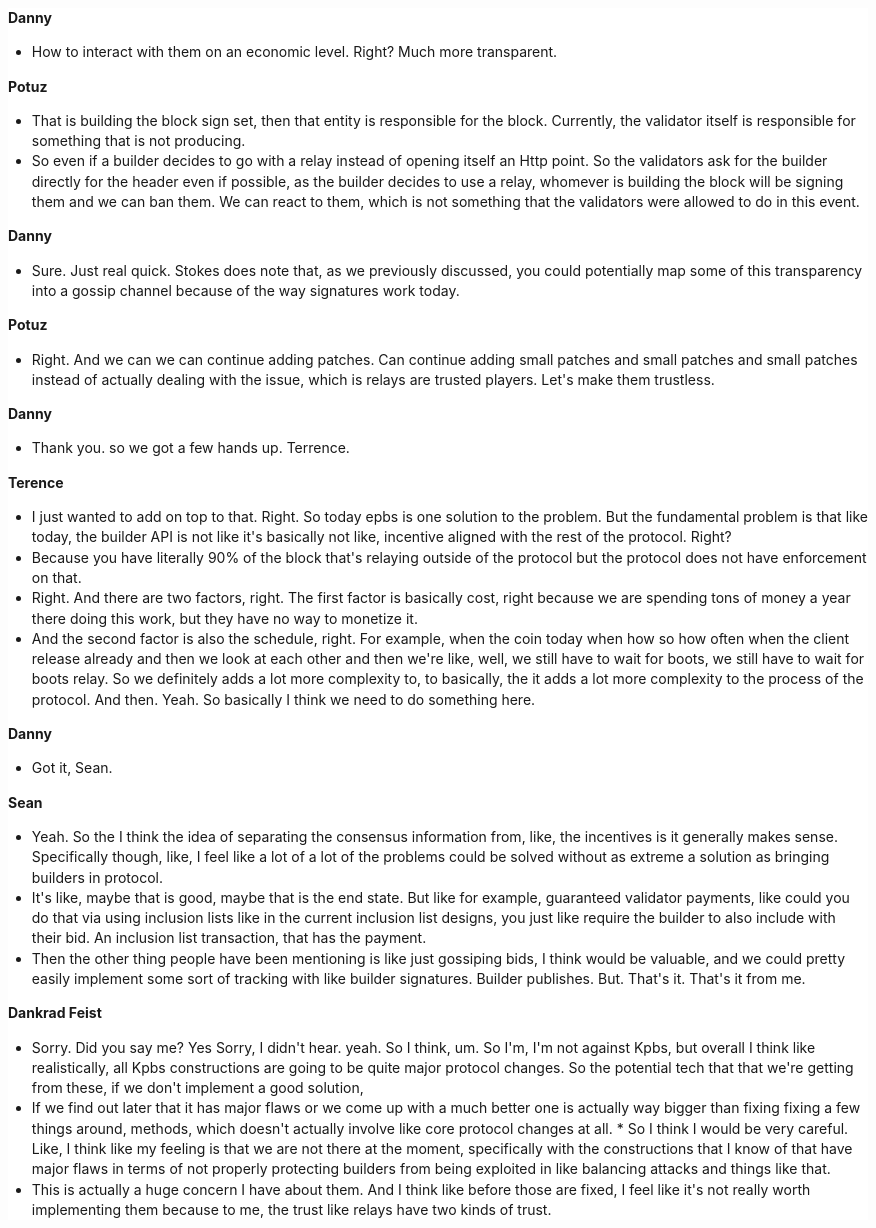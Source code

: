 **Danny**
* How to interact with them on an economic level. Right? Much more transparent. 

**Potuz**
* That is building the block sign set, then that entity is responsible for the block. Currently, the validator itself is responsible for something that is not producing. 
* So even if a builder decides to go with a relay instead of opening itself an Http point. So the validators ask for the builder directly for the header even if possible, as the builder decides to use a relay, whomever is building the block will be signing them and we can ban them. We can react to them, which is not something that the validators were allowed to do in this event. 

**Danny**
* Sure. Just real quick. Stokes does note that, as we previously discussed, you could potentially map some of this transparency into a gossip channel because of the way signatures work today.

**Potuz**
* Right. And we can we can continue adding patches. Can continue adding small patches and small patches and small patches instead of actually dealing with the issue, which is relays are trusted players. Let's make them trustless. 

**Danny**
* Thank you. so we got a few hands up. Terrence. 

**Terence**
* I just wanted to add on top to that. Right. So today epbs is one solution to the problem. But the fundamental problem is that like today, the builder API is not like it's basically not like, incentive aligned with the rest of the protocol. Right? 
* Because you have literally 90% of the block that's relaying outside of the protocol but the protocol does not have enforcement on that. 
* Right. And there are two factors, right. The first factor is basically cost, right  because we are spending tons of money a year there doing this work, but they have no way to monetize it. 
* And the second factor is also the schedule, right. For example, when the coin today when how so how often  when the client release already and then we look at each other and then we're like, well, we still have to wait for boots, we still have to wait for boots relay. So we definitely adds a lot more complexity to, to basically, the it adds a lot more complexity to the process of the protocol. And then. Yeah. So basically I think we need to do something here. 

**Danny**
* Got it, Sean. 

**Sean**
 * Yeah. So the I think the idea of separating the consensus information from, like, the incentives is it generally makes sense. Specifically though, like, I feel like a lot of a lot of the problems could be solved without as extreme a solution as bringing builders in protocol. 
 * It's like, maybe that is good, maybe that is the end state. But like for example, guaranteed validator payments, like could you do that via using inclusion lists like in the current inclusion list designs, you just like require the builder to also include with their bid. An inclusion list transaction,  that has the payment.  
 * Then the other thing people have been mentioning is like just gossiping bids, I think would be valuable, and we could pretty easily implement some sort of tracking with like builder signatures. Builder publishes. But. That's it. That's it from me. 

**Dankrad Feist**
* Sorry. Did you say me? Yes Sorry, I didn't hear.  yeah. So I think, um. So I'm, I'm not against Kpbs, but overall I think like realistically, all Kpbs constructions are going to be quite major protocol changes. So the potential tech that that we're getting from these, if we don't implement a good solution, 
* If we find out later that it has major flaws or we come up with a much better one is actually way bigger than fixing fixing a few things around, methods, which doesn't actually involve like core protocol changes at all. * So I think I would be very careful. Like, I think like my feeling is that we are not there at the moment,  specifically with the constructions that I know of that have major flaws in terms of not properly protecting builders from being exploited in like balancing attacks and things like that. 
* This is actually a huge concern I have about them. And I think like before those are fixed, I feel like it's not really worth implementing them because to me, the trust like relays have two kinds of trust. 